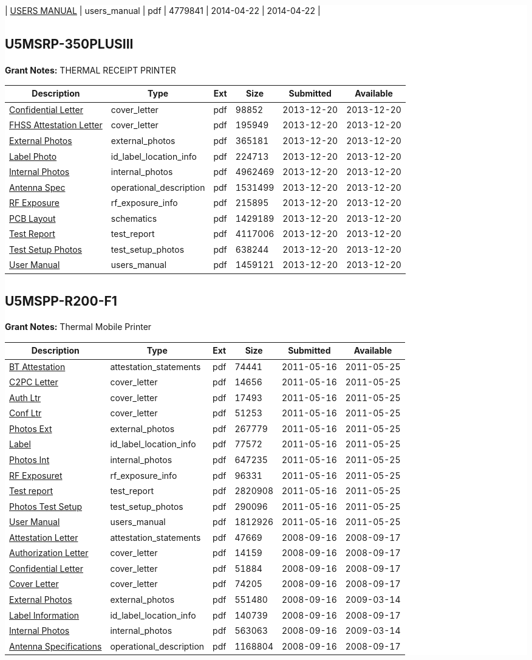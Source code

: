 | [USERS MANUAL](U5MNANO20BT/82d9f0c8f9cc9bed69ba980e0da96745/2248108.pdf) | users_manual | pdf | 4779841 | 2014-04-22 | 2014-04-22 |
## U5MSRP-350PLUSIII
**Grant Notes:** THERMAL RECEIPT PRINTER

| Description | Type | Ext | Size | Submitted | Available |
| ----------- | ---- | --- | ---- | --------- | --------- |
| [Confidential Letter](U5MSRP-350PLUSIII/f8172868dd60943206a565f2a9c80479/2149019.pdf) | cover_letter | pdf | 98852 | 2013-12-20 | 2013-12-20 |
| [FHSS Attestation Letter](U5MSRP-350PLUSIII/f8172868dd60943206a565f2a9c80479/2149021.pdf) | cover_letter | pdf | 195949 | 2013-12-20 | 2013-12-20 |
| [External Photos](U5MSRP-350PLUSIII/f8172868dd60943206a565f2a9c80479/2149020.pdf) | external_photos | pdf | 365181 | 2013-12-20 | 2013-12-20 |
| [Label Photo](U5MSRP-350PLUSIII/f8172868dd60943206a565f2a9c80479/2149023.pdf) | id_label_location_info | pdf | 224713 | 2013-12-20 | 2013-12-20 |
| [Internal Photos](U5MSRP-350PLUSIII/f8172868dd60943206a565f2a9c80479/2149022.pdf) | internal_photos | pdf | 4962469 | 2013-12-20 | 2013-12-20 |
| [Antenna Spec](U5MSRP-350PLUSIII/f8172868dd60943206a565f2a9c80479/2149018.pdf) | operational_description | pdf | 1531499 | 2013-12-20 | 2013-12-20 |
| [RF Exposure](U5MSRP-350PLUSIII/f8172868dd60943206a565f2a9c80479/2149025.pdf) | rf_exposure_info | pdf | 215895 | 2013-12-20 | 2013-12-20 |
| [PCB Layout](U5MSRP-350PLUSIII/f8172868dd60943206a565f2a9c80479/2149024.pdf) | schematics | pdf | 1429189 | 2013-12-20 | 2013-12-20 |
| [Test Report](U5MSRP-350PLUSIII/f8172868dd60943206a565f2a9c80479/2149026.pdf) | test_report | pdf | 4117006 | 2013-12-20 | 2013-12-20 |
| [Test Setup Photos](U5MSRP-350PLUSIII/f8172868dd60943206a565f2a9c80479/2149027.pdf) | test_setup_photos | pdf | 638244 | 2013-12-20 | 2013-12-20 |
| [User Manual](U5MSRP-350PLUSIII/f8172868dd60943206a565f2a9c80479/2149028.pdf) | users_manual | pdf | 1459121 | 2013-12-20 | 2013-12-20 |
## U5MSPP-R200-F1
**Grant Notes:** Thermal Mobile Printer

| Description | Type | Ext | Size | Submitted | Available |
| ----------- | ---- | --- | ---- | --------- | --------- |
| [BT Attestation](U5MSPP-R200-F1/b517e2dacd4f39c2b02db5cdf22cef19/1465925.pdf) | attestation_statements | pdf | 74441 | 2011-05-16 | 2011-05-25 |
| [C2PC Letter](U5MSPP-R200-F1/b517e2dacd4f39c2b02db5cdf22cef19/1465927.pdf) | cover_letter | pdf | 14656 | 2011-05-16 | 2011-05-25 |
| [Auth Ltr](U5MSPP-R200-F1/b517e2dacd4f39c2b02db5cdf22cef19/1465928.pdf) | cover_letter | pdf | 17493 | 2011-05-16 | 2011-05-25 |
| [Conf Ltr](U5MSPP-R200-F1/b517e2dacd4f39c2b02db5cdf22cef19/1465929.pdf) | cover_letter | pdf | 51253 | 2011-05-16 | 2011-05-25 |
| [Photos Ext](U5MSPP-R200-F1/b517e2dacd4f39c2b02db5cdf22cef19/1465930.pdf) | external_photos | pdf | 267779 | 2011-05-16 | 2011-05-25 |
| [Label](U5MSPP-R200-F1/b517e2dacd4f39c2b02db5cdf22cef19/1465931.pdf) | id_label_location_info | pdf | 77572 | 2011-05-16 | 2011-05-25 |
| [Photos Int](U5MSPP-R200-F1/b517e2dacd4f39c2b02db5cdf22cef19/1465935.pdf) | internal_photos | pdf | 647235 | 2011-05-16 | 2011-05-25 |
| [RF Exposuret](U5MSPP-R200-F1/b517e2dacd4f39c2b02db5cdf22cef19/1465926.pdf) | rf_exposure_info | pdf | 96331 | 2011-05-16 | 2011-05-25 |
| [Test report](U5MSPP-R200-F1/b517e2dacd4f39c2b02db5cdf22cef19/1465932.pdf) | test_report | pdf | 2820908 | 2011-05-16 | 2011-05-25 |
| [Photos Test Setup](U5MSPP-R200-F1/b517e2dacd4f39c2b02db5cdf22cef19/1465933.pdf) | test_setup_photos | pdf | 290096 | 2011-05-16 | 2011-05-25 |
| [User Manual](U5MSPP-R200-F1/b517e2dacd4f39c2b02db5cdf22cef19/1465934.pdf) | users_manual | pdf | 1812926 | 2011-05-16 | 2011-05-25 |
| [Attestation Letter](U5MSPP-R200-F1/aa8933eeeb38e9a169704a822d61384a/1001853.pdf) | attestation_statements | pdf | 47669 | 2008-09-16 | 2008-09-17 |
| [Authorization Letter](U5MSPP-R200-F1/aa8933eeeb38e9a169704a822d61384a/1001854.pdf) | cover_letter | pdf | 14159 | 2008-09-16 | 2008-09-17 |
| [Confidential Letter](U5MSPP-R200-F1/aa8933eeeb38e9a169704a822d61384a/1001855.pdf) | cover_letter | pdf | 51884 | 2008-09-16 | 2008-09-17 |
| [Cover Letter](U5MSPP-R200-F1/aa8933eeeb38e9a169704a822d61384a/1001856.pdf) | cover_letter | pdf | 74205 | 2008-09-16 | 2008-09-17 |
| [External Photos](U5MSPP-R200-F1/aa8933eeeb38e9a169704a822d61384a/1001848.pdf) | external_photos | pdf | 551480 | 2008-09-16 | 2009-03-14 |
| [Label Information](U5MSPP-R200-F1/aa8933eeeb38e9a169704a822d61384a/1001857.pdf) | id_label_location_info | pdf | 140739 | 2008-09-16 | 2008-09-17 |
| [Internal Photos](U5MSPP-R200-F1/aa8933eeeb38e9a169704a822d61384a/1001849.pdf) | internal_photos | pdf | 563063 | 2008-09-16 | 2009-03-14 |
| [Antenna Specifications](U5MSPP-R200-F1/aa8933eeeb38e9a169704a822d61384a/1001852.pdf) | operational_description | pdf | 1168804 | 2008-09-16 | 2008-09-17 |